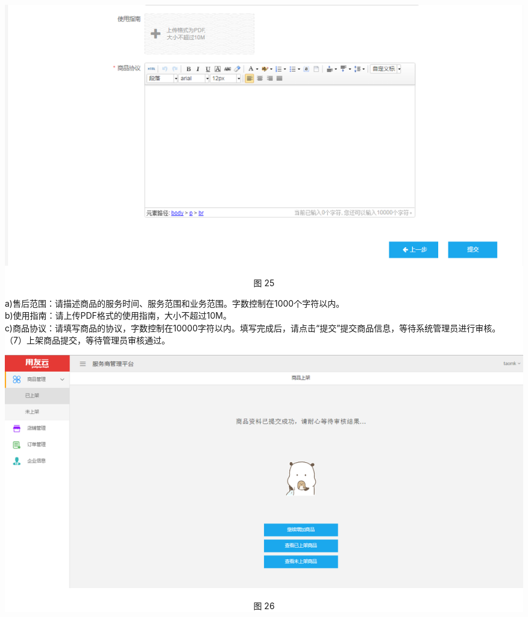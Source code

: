 <div align=center>
<img src="/mybook/isv/2-/images/25.png"/>
</div>
<p align="center">图 25</p>

a)售后范围：请描述商品的服务时间、服务范围和业务范围。字数控制在1000个字符以内。    
b)使用指南：请上传PDF格式的使用指南，大小不超过10M。    
c)商品协议：请填写商品的协议，字数控制在10000字符以内。填写完成后，请点击“提交”提交商品信息，等待系统管理员进行审核。    
（7）上架商品提交，等待管理员审核通过。  
<div align=center>
<img src="/mybook/isv/2-/images/26.png"/>
</div>
<p align="center">图 26</p>
